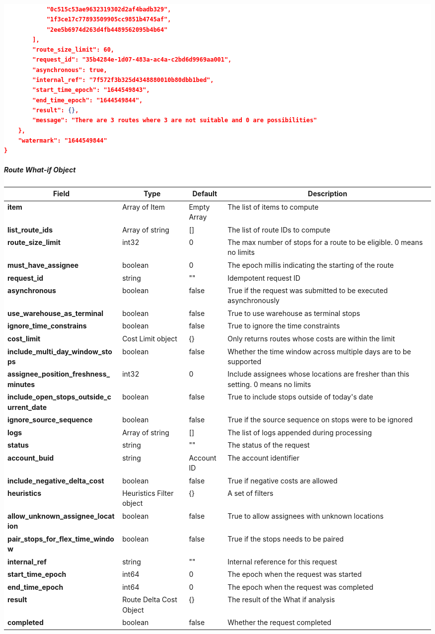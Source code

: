 ```json
            "0c515c53ae9632319302d2af4badb329",
            "1f3ce17c77893509905cc9851b4745af",
            "2ee5b6974d263d4fb4489562095b4b64"
        ],
        "route_size_limit": 60,
        "request_id": "35b4284e-1d07-483a-ac4a-c2bd6d9969aa001",
        "asynchronous": true,
        "internal_ref": "7f572f3b325d4348880010b80dbb1bed",
        "start_time_epoch": "1644549843",
        "end_time_epoch": "1644549844",
        "result": {},
        "message": "There are 3 routes where 3 are not suitable and 0 are possibilities"
    },
    "watermark": "1644549844"
}
```

##### Route What-if Object

| Field | Type | Default | Description |
| ----------- | ----------- | ----------- | ----------- |
| **item** | Array of Item | Empty Array | The list of items to compute |
| **list_route_ids** | Array of string | [] | The list of route IDs to compute |
| **route_size_limit** | int32 | 0 | The max number of stops for a route to be eligible. 0 means no limits |
| **must_have_assignee** | boolean | 0 | The epoch millis indicating the starting of the route |
| **request_id** | string | "" | Idempotent request ID  |
| **asynchronous** | boolean | false | True if the request was submitted to be executed asynchronously |
| **use_warehouse_as_terminal** | boolean | false | True to use warehouse as terminal stops |
| **ignore_time_constrains** | boolean | false | True to ignore the time constraints |
| **cost_limit** | Cost Limit object | {} | Only returns routes whose costs are within the limit |
| **include_multi_day_window_stops** | boolean | false | Whether the time window across multiple days are to be supported |
| **assignee_position_freshness_minutes** | int32 | 0 | Include assignees whose locations are fresher than this setting. 0 means no limits |
| **include_open_stops_outside_current_date** | boolean | false | True to include stops outside of today's date |
| **ignore_source_sequence** | boolean | false | True if the source sequence on stops were to be ignored |
| **logs** | Array of string | [] | The list of logs appended during processing |
| **status** | string | "" | The status of the request |
| **account_buid** | string | Account ID | The account identifier |
| **include_negative_delta_cost** | boolean | false | True if negative costs are allowed |
| **heuristics** | Heuristics Filter object | {} | A set of filters |
| **allow_unknown_assignee_location** | boolean | false | True to allow assignees with unknown locations |
| **pair_stops_for_flex_time_window** | boolean | false | True if the stops needs to be paired |
| **internal_ref** | string | "" | Internal reference for this request |
| **start_time_epoch** | int64 | 0 | The epoch when the request was started |
| **end_time_epoch** | int64 | 0 | The epoch when the request was completed |
| **result** | Route Delta Cost Object | {} | The result of the What if analysis |
| **completed** | boolean | false | Whether the request completed |